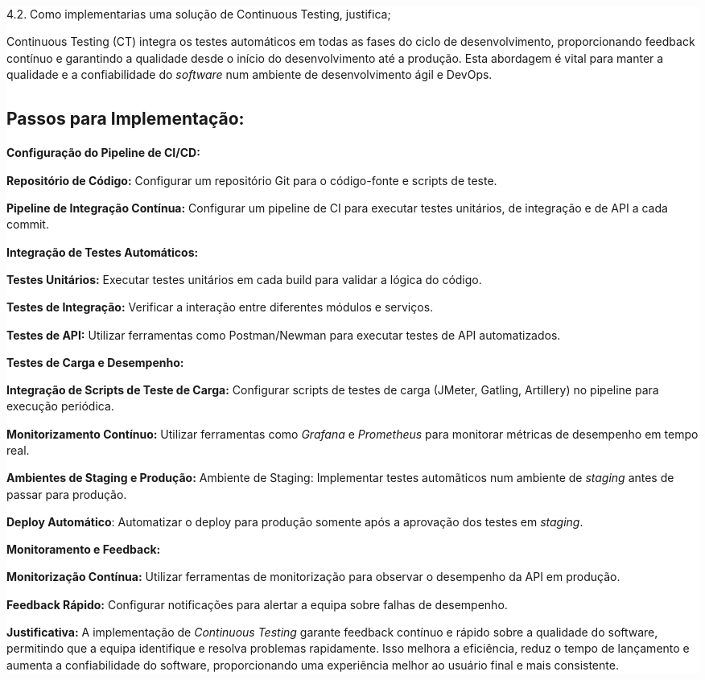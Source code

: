 4.2. Como implementarias uma solução de Continuous Testing, justifica;

  Continuous Testing (CT) integra os testes automáticos em todas as fases do ciclo de desenvolvimento, proporcionando feedback contínuo e garantindo a qualidade desde o início do desenvolvimento até a produção. Esta abordagem é vital para manter a qualidade e a confiabilidade do _software_ num ambiente de desenvolvimento ágil e DevOps.

## Passos para Implementação:

**Configuração do Pipeline de CI/CD:**

**Repositório de Código:** Configurar um repositório Git para o código-fonte e scripts de teste.

**Pipeline de Integração Contínua:** Configurar um pipeline de CI para executar testes unitários, de integração e de API a cada commit.

**Integração de Testes Automáticos:**

**Testes Unitários:** Executar testes unitários em cada build para validar a lógica do código.

**Testes de Integração:** Verificar a interação entre diferentes módulos e serviços.

**Testes de API:** Utilizar ferramentas como Postman/Newman para executar testes de API automatizados.

**Testes de Carga e Desempenho:**

**Integração de Scripts de Teste de Carga:** Configurar scripts de testes de carga (JMeter, Gatling, Artillery) no pipeline para execução periódica.

**Monitorizamento Contínuo:** Utilizar ferramentas como _Grafana_ e _Prometheus_ para monitorar métricas de desempenho em tempo real.

**Ambientes de Staging e Produção:** Ambiente de Staging: Implementar testes automãticos num ambiente de _staging_ antes de passar para produção.

**Deploy Automático**: Automatizar o deploy para produção somente após a aprovação dos testes em _staging_.

**Monitoramento e Feedback:** 

**Monitorização Contínua:** Utilizar ferramentas de monitorização para observar o desempenho da API em produção.

**Feedback Rápido:** Configurar notificações para alertar a equipa sobre falhas de desempenho.

**Justificativa:** A implementação de _Continuous Testing_ garante feedback contínuo e rápido sobre a qualidade do software, permitindo que a equipa identifique e resolva problemas rapidamente. Isso melhora a eficiência, reduz o tempo de lançamento e aumenta a confiabilidade do software, proporcionando uma experiência melhor ao usuário final e mais consistente.
